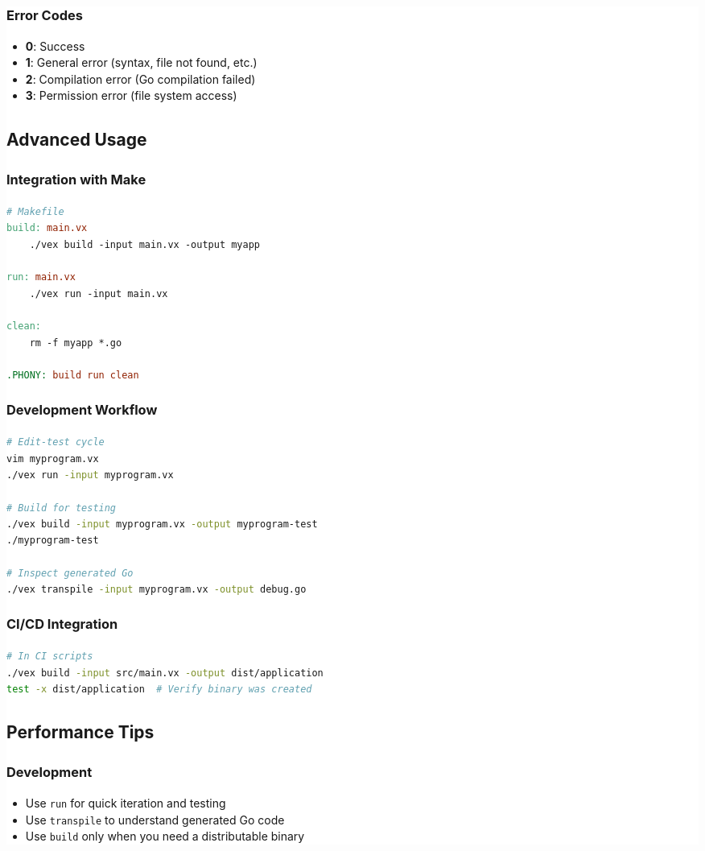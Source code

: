 ### Error Codes
- **0**: Success
- **1**: General error (syntax, file not found, etc.)
- **2**: Compilation error (Go compilation failed)
- **3**: Permission error (file system access)

## Advanced Usage

### Integration with Make
```makefile
# Makefile
build: main.vx
	./vex build -input main.vx -output myapp

run: main.vx
	./vex run -input main.vx

clean:
	rm -f myapp *.go

.PHONY: build run clean
```

### Development Workflow
```bash
# Edit-test cycle
vim myprogram.vx
./vex run -input myprogram.vx

# Build for testing
./vex build -input myprogram.vx -output myprogram-test
./myprogram-test

# Inspect generated Go
./vex transpile -input myprogram.vx -output debug.go
```

### CI/CD Integration
```bash
# In CI scripts
./vex build -input src/main.vx -output dist/application
test -x dist/application  # Verify binary was created
```

## Performance Tips

### Development
- Use `run` for quick iteration and testing
- Use `transpile` to understand generated Go code
- Use `build` only when you need a distributable binary
